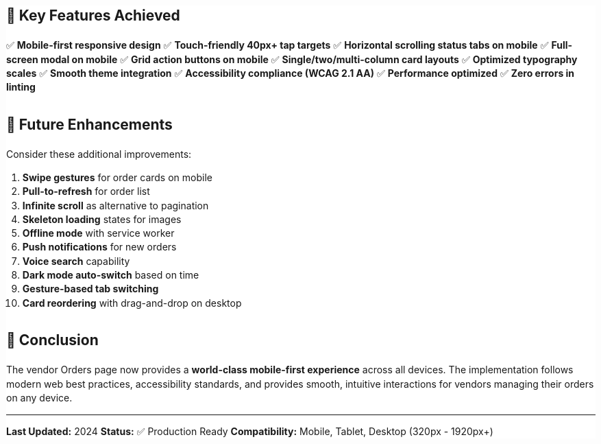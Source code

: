 ## 🎯 Key Features Achieved

✅ **Mobile-first responsive design**
✅ **Touch-friendly 40px+ tap targets**
✅ **Horizontal scrolling status tabs on mobile**
✅ **Full-screen modal on mobile**
✅ **Grid action buttons on mobile**
✅ **Single/two/multi-column card layouts**
✅ **Optimized typography scales**
✅ **Smooth theme integration**
✅ **Accessibility compliance (WCAG 2.1 AA)**
✅ **Performance optimized**
✅ **Zero errors in linting**

## 🔄 Future Enhancements

Consider these additional improvements:

1. **Swipe gestures** for order cards on mobile
2. **Pull-to-refresh** for order list
3. **Infinite scroll** as alternative to pagination
4. **Skeleton loading** states for images
5. **Offline mode** with service worker
6. **Push notifications** for new orders
7. **Voice search** capability
8. **Dark mode auto-switch** based on time
9. **Gesture-based tab switching**
10. **Card reordering** with drag-and-drop on desktop

## 🎉 Conclusion

The vendor Orders page now provides a **world-class mobile-first experience** across all devices. The implementation follows modern web best practices, accessibility standards, and provides smooth, intuitive interactions for vendors managing their orders on any device.

---

**Last Updated:** 2024
**Status:** ✅ Production Ready
**Compatibility:** Mobile, Tablet, Desktop (320px - 1920px+)
